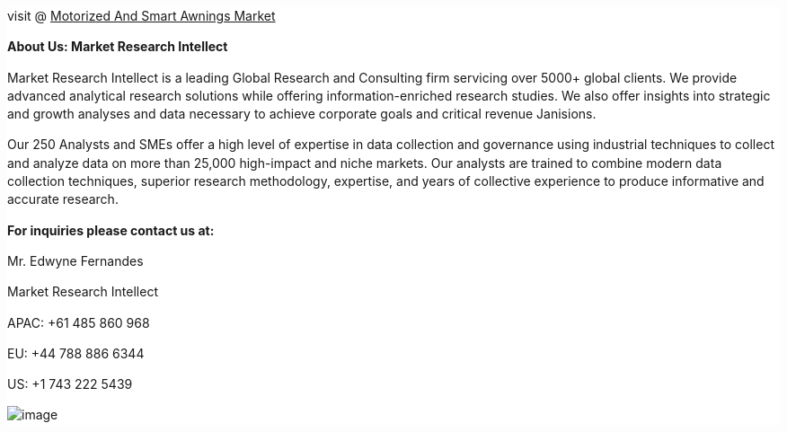 visit&nbsp;@</strong>&nbsp;</span><span class="font-[700]"><a href="https://www.marketresearchintellect.com/product/motorized-and-smart-awnings-market/?utm_source=Linkedin&utm_medium=828" target="_blank" data-tracking-control-name="article-ssr-frontend-pulse_little-text-block" data-tracking-will-navigate="" data-test-link="">Motorized And Smart Awnings Market</a></span></p><p><strong><span class="font-[700]">About Us: Market Research Intellect</span></strong></p><p><span class="">Market Research Intellect is a leading Global Research and Consulting firm servicing over 5000+ global clients. We provide advanced analytical research solutions while offering information-enriched research studies.&nbsp;</span>We also offer insights into strategic and growth analyses and data necessary to achieve corporate goals and critical revenue Janisions.</p><p><span class="">Our 250 Analysts and SMEs offer a high level of expertise in data collection and governance using industrial techniques to collect and analyze data on more than 25,000 high-impact and niche markets. Our analysts are trained to combine modern data collection techniques, superior research methodology, expertise, and years of collective experience to produce informative and accurate research.</span></p><p><strong>For inquiries please contact us at:</strong></p><p>Mr. Edwyne Fernandes</p><p>Market Research Intellect</p><p>APAC: +61 485 860 968</p><p>EU: +44 788 886 6344</p><p>US: +1 743 222 5439</p>
![image](https://github.com/user-attachments/assets/75646670-9690-42db-b5e8-909a7fa4e2de)
